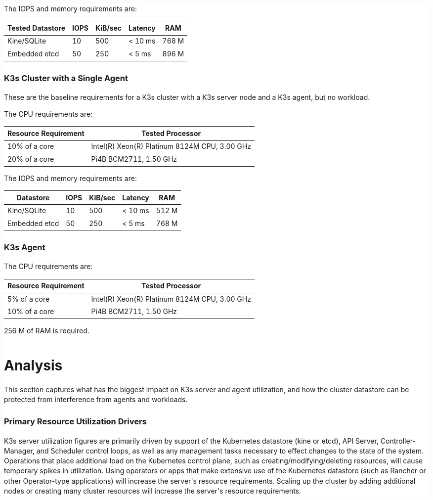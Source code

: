 The IOPS and memory requirements are:

| Tested Datastore | IOPS | KiB/sec | Latency | RAM  |
|-----------|------|---------|---------|--------|
| Kine/SQLite | 10 | 500     | < 10 ms | 768 M  |
| Embedded etcd | 50 |  250  | < 5 ms  | 896 M  |

### K3s Cluster with a Single Agent

These are the baseline requirements for a K3s cluster with a K3s server node and a K3s agent, but no workload.

The CPU requirements are:

| Resource Requirement | Tested Processor  |
|-----------|-----------------|
| 10% of a core | Intel(R) Xeon(R) Platinum 8124M CPU, 3.00 GHz |
| 20% of a core | Pi4B BCM2711, 1.50 GHz |

The IOPS and memory requirements are:

| Datastore | IOPS | KiB/sec | Latency | RAM    |
|-----------|------|---------|---------|--------|
| Kine/SQLite | 10 | 500     | < 10 ms | 512 M  |
| Embedded etcd | 50 |  250  | < 5 ms  | 768 M  |

### K3s Agent

The CPU requirements are:

 Resource Requirement | Tested Processor   |
|-----------|-----------------|
| 5% of a core | Intel(R) Xeon(R) Platinum 8124M CPU, 3.00 GHz |
| 10% of a core | Pi4B BCM2711, 1.50 GHz |

256 M of RAM is required.

# Analysis

This section captures what has the biggest impact on K3s server and agent utilization, and how the cluster datastore can be protected from interference from agents and workloads.

### Primary Resource Utilization Drivers

K3s server utilization figures are primarily driven by support of the Kubernetes datastore (kine or etcd), API Server, Controller-Manager, and Scheduler control loops, as well as any management tasks necessary to effect changes to the state of the system. Operations that place additional load on the Kubernetes control plane, such as creating/modifying/deleting resources, will cause temporary spikes in utilization. Using operators or apps that make extensive use of the Kubernetes datastore (such as Rancher or other Operator-type applications) will increase the server's resource requirements. Scaling up the cluster by adding additional nodes or creating many cluster resources will increase the server's resource requirements.
